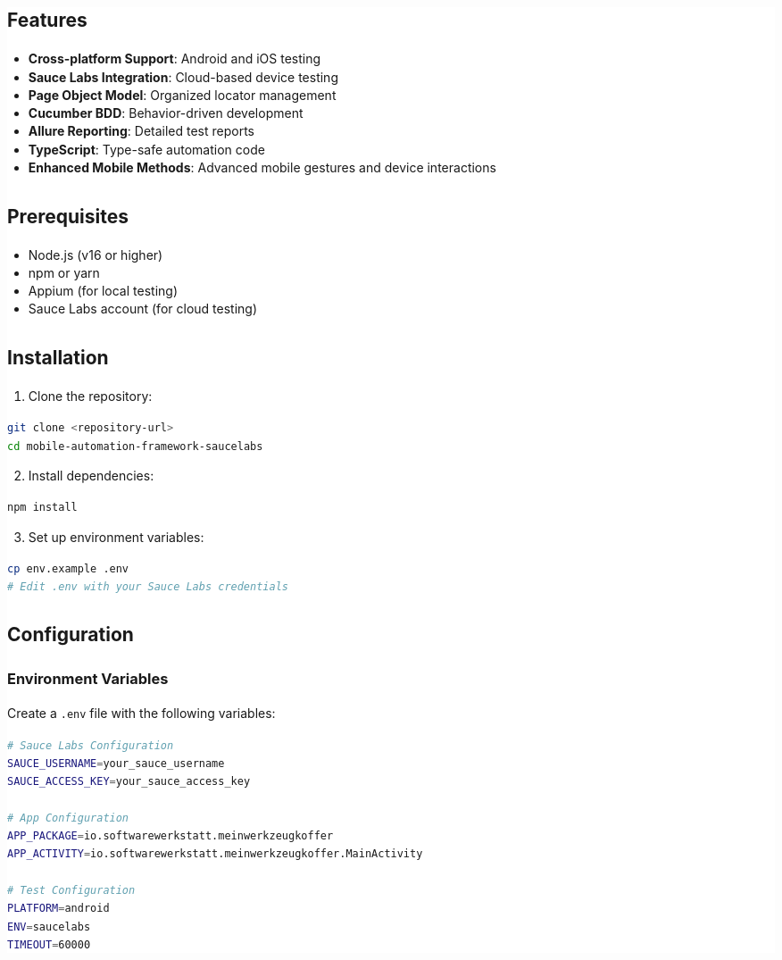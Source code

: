 ## Features

- **Cross-platform Support**: Android and iOS testing
- **Sauce Labs Integration**: Cloud-based device testing
- **Page Object Model**: Organized locator management
- **Cucumber BDD**: Behavior-driven development
- **Allure Reporting**: Detailed test reports
- **TypeScript**: Type-safe automation code
- **Enhanced Mobile Methods**: Advanced mobile gestures and device interactions

## Prerequisites

- Node.js (v16 or higher)
- npm or yarn
- Appium (for local testing)
- Sauce Labs account (for cloud testing)

## Installation

1. Clone the repository:
```bash
git clone <repository-url>
cd mobile-automation-framework-saucelabs
```

2. Install dependencies:
```bash
npm install
```

3. Set up environment variables:
```bash
cp env.example .env
# Edit .env with your Sauce Labs credentials
```

## Configuration

### Environment Variables

Create a `.env` file with the following variables:

```bash
# Sauce Labs Configuration
SAUCE_USERNAME=your_sauce_username
SAUCE_ACCESS_KEY=your_sauce_access_key

# App Configuration
APP_PACKAGE=io.softwarewerkstatt.meinwerkzeugkoffer
APP_ACTIVITY=io.softwarewerkstatt.meinwerkzeugkoffer.MainActivity

# Test Configuration
PLATFORM=android
ENV=saucelabs
TIMEOUT=60000
```
